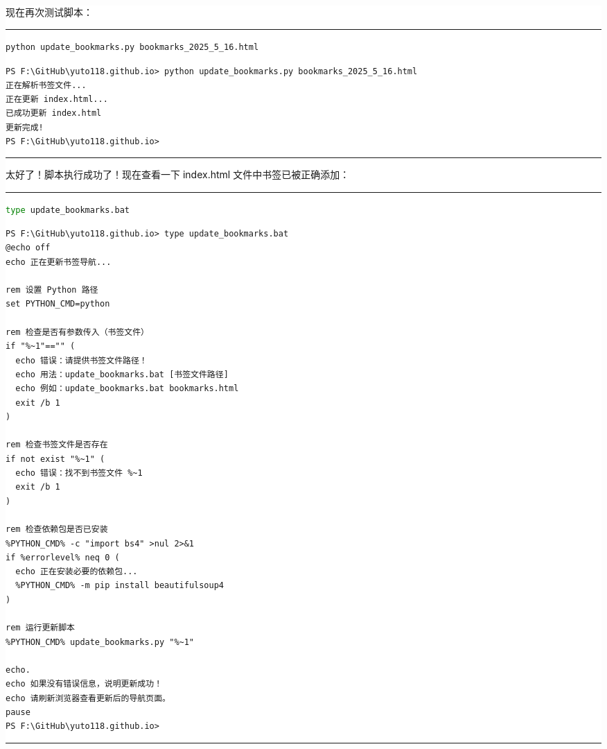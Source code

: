 
现在再次测试脚本：

---

```bash
python update_bookmarks.py bookmarks_2025_5_16.html
```

```
PS F:\GitHub\yuto118.github.io> python update_bookmarks.py bookmarks_2025_5_16.html
正在解析书签文件...
正在更新 index.html...
已成功更新 index.html
更新完成!
PS F:\GitHub\yuto118.github.io>
```

---

太好了！脚本执行成功了！现在查看一下 index.html 文件中书签已被正确添加：

---

```bash
type update_bookmarks.bat
```

```
PS F:\GitHub\yuto118.github.io> type update_bookmarks.bat   
@echo off
echo 正在更新书签导航...

rem 设置 Python 路径
set PYTHON_CMD=python

rem 检查是否有参数传入（书签文件）
if "%~1"=="" (
  echo 错误：请提供书签文件路径！
  echo 用法：update_bookmarks.bat [书签文件路径]
  echo 例如：update_bookmarks.bat bookmarks.html
  exit /b 1
)

rem 检查书签文件是否存在
if not exist "%~1" (
  echo 错误：找不到书签文件 %~1
  exit /b 1
)

rem 检查依赖包是否已安装
%PYTHON_CMD% -c "import bs4" >nul 2>&1
if %errorlevel% neq 0 (
  echo 正在安装必要的依赖包...
  %PYTHON_CMD% -m pip install beautifulsoup4
)

rem 运行更新脚本
%PYTHON_CMD% update_bookmarks.py "%~1"

echo.
echo 如果没有错误信息，说明更新成功！
echo 请刷新浏览器查看更新后的导航页面。
pause
PS F:\GitHub\yuto118.github.io>
```

---